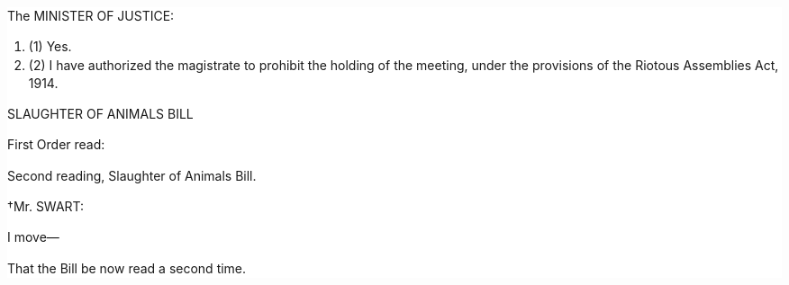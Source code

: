 <answer by="#minister_of_justice" to="#du_toit">

<from>The MINISTER OF JUSTICE:</from>

<ol>

<li>(1) Yes.</li>

<li>(2) I have authorized the magistrate to prohibit the holding of the meeting, under the provisions of the Riotous Assemblies Act, 1914.</li>

</ol>

</answer>

</oralStatements>

</debateSection>

<debateSection name="#slaughter_of_animals_bill">

<heading>SLAUGHTER OF ANIMALS BILL</heading>

<p>First Order read:</p>

<p>Second reading, Slaughter of Animals Bill.</p>

<speech by="#swart">

<from>&#x2020;Mr. <person refersTo="hansard_za">SWART</person>:</from>

<p>I move&#x2014;</p>

<block name="quote">That the Bill be now read a second time.</block>
